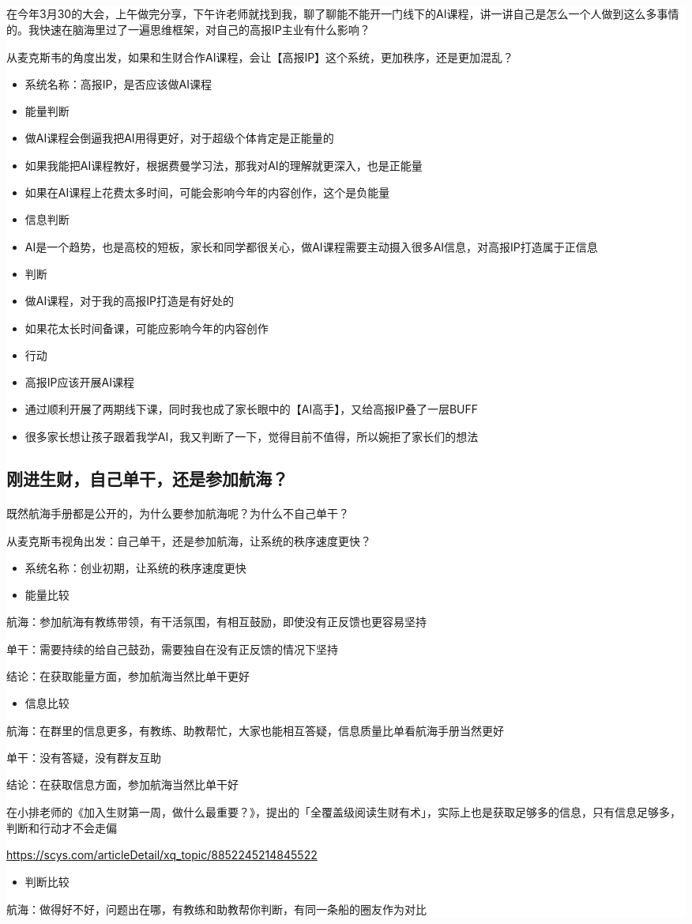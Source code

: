 在今年3月30的大会，上午做完分享，下午许老师就找到我，聊了聊能不能开一门线下的AI课程，讲一讲自己是怎么一个人做到这么多事情的。我快速在脑海里过了一遍思维框架，对自己的高报IP主业有什么影响？

从麦克斯韦的角度出发，如果和生财合作AI课程，会让【高报IP】这个系统，更加秩序，还是更加混乱？

*   系统名称：高报IP，是否应该做AI课程

*   能量判断

*   做AI课程会倒逼我把AI用得更好，对于超级个体肯定是正能量的

*   如果我能把AI课程教好，根据费曼学习法，那我对AI的理解就更深入，也是正能量

*   如果在AI课程上花费太多时间，可能会影响今年的内容创作，这个是负能量

*   信息判断

*   AI是一个趋势，也是高校的短板，家长和同学都很关心，做AI课程需要主动摄入很多AI信息，对高报IP打造属于正信息

*   判断

*   做AI课程，对于我的高报IP打造是有好处的

*   如果花太长时间备课，可能应影响今年的内容创作

*   行动

*   高报IP应该开展AI课程

*   通过顺利开展了两期线下课，同时我也成了家长眼中的【AI高手】，又给高报IP叠了一层BUFF

*   很多家长想让孩子跟着我学AI，我又判断了一下，觉得目前不值得，所以婉拒了家长们的想法

## 刚进生财，自己单干，还是参加航海？

既然航海手册都是公开的，为什么要参加航海呢？为什么不自己单干？

从麦克斯韦视角出发：自己单干，还是参加航海，让系统的秩序速度更快？

*   系统名称：创业初期，让系统的秩序速度更快

*   能量比较

航海：参加航海有教练带领，有干活氛围，有相互鼓励，即使没有正反馈也更容易坚持

单干：需要持续的给自己鼓劲，需要独自在没有正反馈的情况下坚持

结论：在获取能量方面，参加航海当然比单干更好

*   信息比较

航海：在群里的信息更多，有教练、助教帮忙，大家也能相互答疑，信息质量比单看航海手册当然更好

单干：没有答疑，没有群友互助

结论：在获取信息方面，参加航海当然比单干好

在小排老师的《加入生财第一周，做什么最重要？》，提出的「全覆盖级阅读生财有术」，实际上也是获取足够多的信息，只有信息足够多，判断和行动才不会走偏

https://scys.com/articleDetail/xq_topic/8852245214845522

*   判断比较

航海：做得好不好，问题出在哪，有教练和助教帮你判断，有同一条船的圈友作为对比
